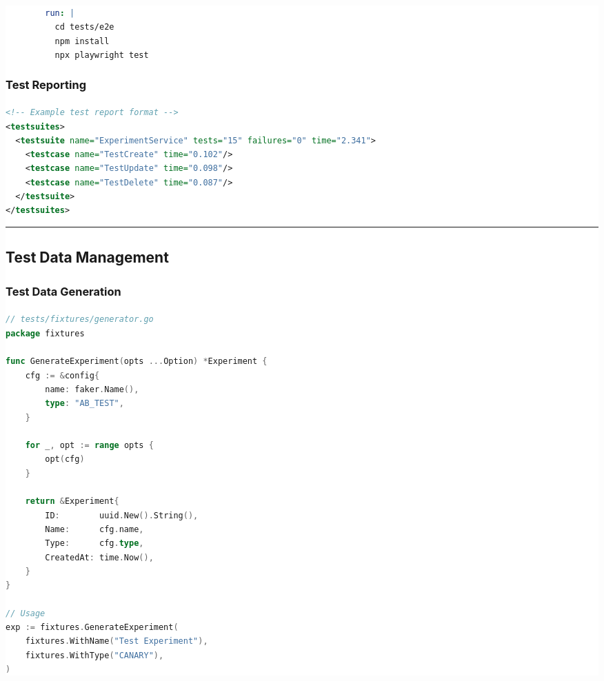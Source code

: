 ```yaml
        run: |
          cd tests/e2e
          npm install
          npx playwright test
```

### Test Reporting
```xml
<!-- Example test report format -->
<testsuites>
  <testsuite name="ExperimentService" tests="15" failures="0" time="2.341">
    <testcase name="TestCreate" time="0.102"/>
    <testcase name="TestUpdate" time="0.098"/>
    <testcase name="TestDelete" time="0.087"/>
  </testsuite>
</testsuites>
```

---

## Test Data Management

### Test Data Generation
```go
// tests/fixtures/generator.go
package fixtures

func GenerateExperiment(opts ...Option) *Experiment {
    cfg := &config{
        name: faker.Name(),
        type: "AB_TEST",
    }
    
    for _, opt := range opts {
        opt(cfg)
    }
    
    return &Experiment{
        ID:        uuid.New().String(),
        Name:      cfg.name,
        Type:      cfg.type,
        CreatedAt: time.Now(),
    }
}

// Usage
exp := fixtures.GenerateExperiment(
    fixtures.WithName("Test Experiment"),
    fixtures.WithType("CANARY"),
)
```
